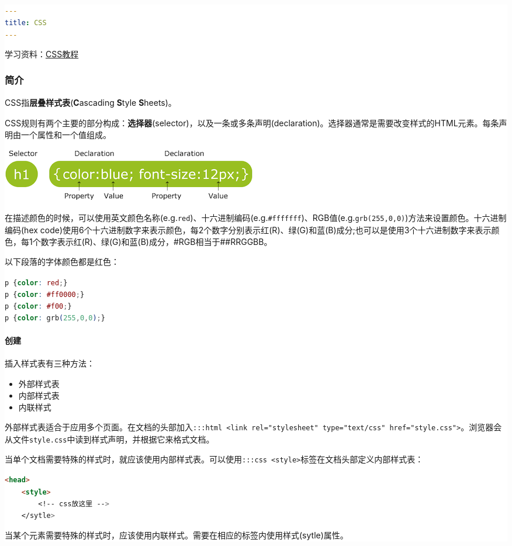 ```yaml
---
title: CSS
---
```



学习资料：[CSS教程](https://www.w3cschool.cn/css/1fi5zf21.html)

### 简介

CSS指**层叠样式表**(**C**ascading **S**tyle **S**heets)。


CSS规则有两个主要的部分构成：**选择器**(selector)，以及一条或多条声明(declaration)。选择器通常是需要改变样式的HTML元素。每条声明由一个属性和一个值组成。

![](figures/css_rule.gif)

在描述颜色的时候，可以使用英文颜色名称(e.g.`red`)、十六进制编码(e.g.`#fffffff`)、RGB值(e.g.`grb(255,0,0)`)方法来设置颜色。十六进制编码(hex code)使用6个十六进制数字来表示颜色，每2个数字分别表示红(R)、绿(G)和蓝(B)成分;也可以是使用3个十六进制数字来表示颜色，每1个数字表示红(R)、绿(G)和蓝(B)成分，#RGB相当于##RRGGBB。

以下段落的字体颜色都是红色：

```css
p {color: red;}
p {color: #ff0000;}
p {color: #f00;}
p {color: grb(255,0,0);}
```

#### 创建

插入样式表有三种方法：

* 外部样式表
* 内部样式表
* 内联样式

外部样式表适合于应用多个页面。在文档的头部加入`:::html <link rel="stylesheet" type="text/css" href="style.css">`。浏览器会从文件`style.css`中读到样式声明，并根据它来格式文档。

当单个文档需要特殊的样式时，就应该使用内部样式表。可以使用`:::css <style>`标签在文档头部定义内部样式表：

```html
<head>
    <style>
        <!-- css放这里 -->
    </sytle>
```

当某个元素需要特殊的样式时，应该使用内联样式。需要在相应的标签内使用样式(sytle)属性。
